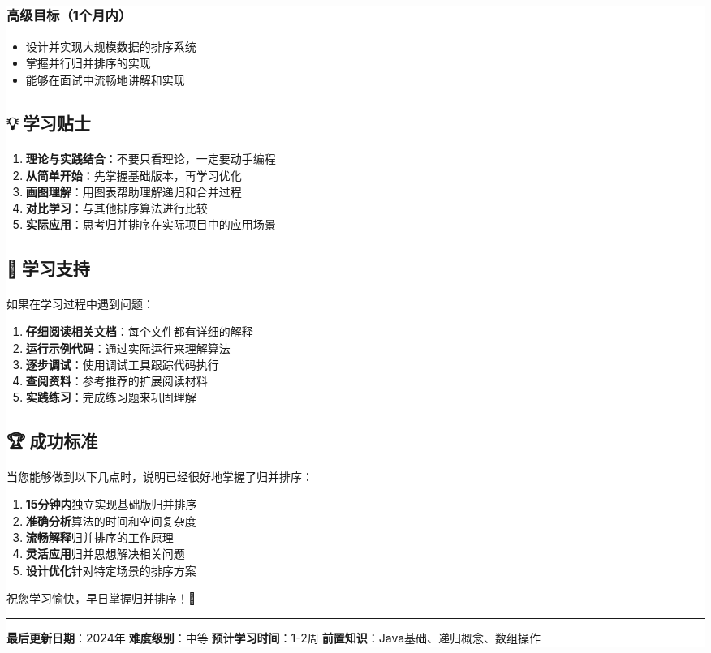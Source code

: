 ### 高级目标（1个月内）
- 设计并实现大规模数据的排序系统
- 掌握并行归并排序的实现
- 能够在面试中流畅地讲解和实现

## 💡 学习贴士

1. **理论与实践结合**：不要只看理论，一定要动手编程
2. **从简单开始**：先掌握基础版本，再学习优化
3. **画图理解**：用图表帮助理解递归和合并过程
4. **对比学习**：与其他排序算法进行比较
5. **实际应用**：思考归并排序在实际项目中的应用场景

## 🤝 学习支持

如果在学习过程中遇到问题：

1. **仔细阅读相关文档**：每个文件都有详细的解释
2. **运行示例代码**：通过实际运行来理解算法
3. **逐步调试**：使用调试工具跟踪代码执行
4. **查阅资料**：参考推荐的扩展阅读材料
5. **实践练习**：完成练习题来巩固理解

## 🏆 成功标准

当您能够做到以下几点时，说明已经很好地掌握了归并排序：

1. **15分钟内**独立实现基础版归并排序
2. **准确分析**算法的时间和空间复杂度
3. **流畅解释**归并排序的工作原理
4. **灵活应用**归并思想解决相关问题
5. **设计优化**针对特定场景的排序方案

祝您学习愉快，早日掌握归并排序！🚀

---

**最后更新日期**：2024年
**难度级别**：中等
**预计学习时间**：1-2周
**前置知识**：Java基础、递归概念、数组操作